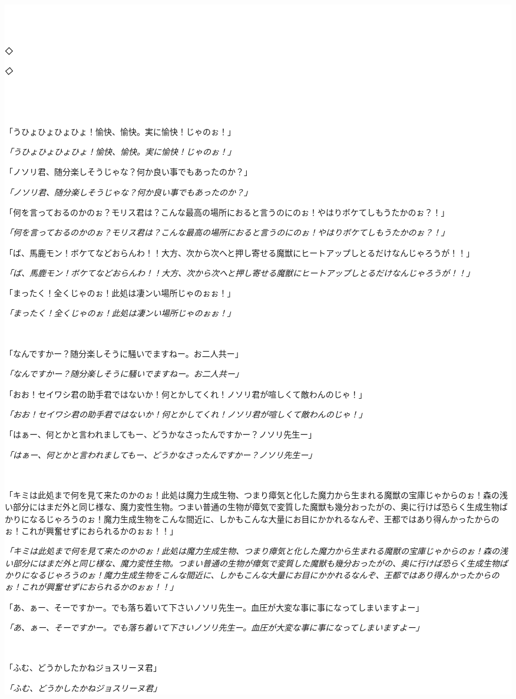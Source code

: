 &nbsp;

&nbsp;

◇

*◇*

&nbsp;

&nbsp;

「うひょひょひょひょ！愉快、愉快。実に愉快！じゃのぉ！」

*「うひょひょひょひょ！愉快、愉快。実に愉快！じゃのぉ！」*

「ノソリ君、随分楽しそうじゃな？何か良い事でもあったのか？」

*「ノソリ君、随分楽しそうじゃな？何か良い事でもあったのか？」*

「何を言っておるのかのぉ？モリス君は？こんな最高の場所におると言うのにのぉ！やはりボケてしもうたかのぉ？！」

*「何を言っておるのかのぉ？モリス君は？こんな最高の場所におると言うのにのぉ！やはりボケてしもうたかのぉ？！」*

「ば、馬鹿モン！ボケてなどおらんわ！！大方、次から次へと押し寄せる魔獣にヒートアップしとるだけなんじゃろうが！！」

*「ば、馬鹿モン！ボケてなどおらんわ！！大方、次から次へと押し寄せる魔獣にヒートアップしとるだけなんじゃろうが！！」*

「まったく！全くじゃのぉ！此処は凄ンい場所じゃのぉぉ！」

*「まったく！全くじゃのぉ！此処は凄ンい場所じゃのぉぉ！」*

&nbsp;

「なんですかー？随分楽しそうに騒いでますねー。お二人共ー」

*「なんですかー？随分楽しそうに騒いでますねー。お二人共ー」*

「おお！セイワシ君の助手君ではないか！何とかしてくれ！ノソリ君が喧しくて敵わんのじゃ！」

*「おお！セイワシ君の助手君ではないか！何とかしてくれ！ノソリ君が喧しくて敵わんのじゃ！」*

「はぁー、何とかと言われましてもー、どうかなさったんですかー？ノソリ先生ー」

*「はぁー、何とかと言われましてもー、どうかなさったんですかー？ノソリ先生ー」*

&nbsp;

「キミは此処まで何を見て来たのかのぉ！此処は魔力生成生物、つまり瘴気と化した魔力から生まれる魔獣の宝庫じゃからのぉ！森の浅い部分にはまだ外と同じ様な、魔力変性生物。つまい普通の生物が瘴気で変質した魔獣も幾分おったがの、奥に行けば恐らく生成生物ばかりになるじゃろうのぉ！魔力生成生物をこんな間近に、しかもこんな大量にお目にかかれるなんぞ、王都ではあり得んかったからのぉ！これが興奮せずにおられるかのぉぉ！！」

*「キミは此処まで何を見て来たのかのぉ！此処は魔力生成生物、つまり瘴気と化した魔力から生まれる魔獣の宝庫じゃからのぉ！森の浅い部分にはまだ外と同じ様な、魔力変性生物。つまい普通の生物が瘴気で変質した魔獣も幾分おったがの、奥に行けば恐らく生成生物ばかりになるじゃろうのぉ！魔力生成生物をこんな間近に、しかもこんな大量にお目にかかれるなんぞ、王都ではあり得んかったからのぉ！これが興奮せずにおられるかのぉぉ！！」*

「あ、ぁー、そーですかー。でも落ち着いて下さいノソリ先生ー。血圧が大変な事に事になってしまいますよー」

*「あ、ぁー、そーですかー。でも落ち着いて下さいノソリ先生ー。血圧が大変な事に事になってしまいますよー」*

&nbsp;

「ふむ、どうかしたかねジョスリーヌ君」

*「ふむ、どうかしたかねジョスリーヌ君」*
